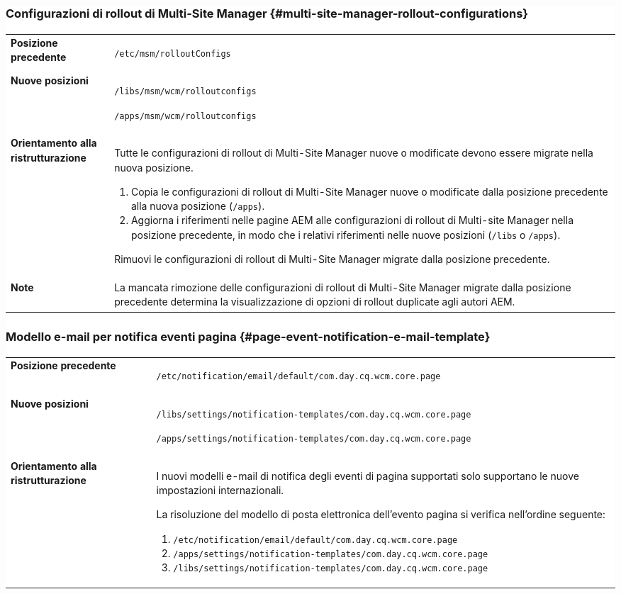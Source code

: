  </tbody>
</table>

### Configurazioni di rollout di Multi-Site Manager {#multi-site-manager-rollout-configurations}

<table>
 <tbody>
  <tr>
   <td><strong>Posizione precedente</strong></td>
   <td><p><code>/etc/msm/rolloutConfigs</code></p> </td>
  </tr>
  <tr>
   <td><strong>Nuove posizioni</strong></td>
   <td><p><code>/libs/msm/wcm/rolloutconfigs</code></p> <p><code>/apps/msm/wcm/rolloutconfigs</code></p> </td>
  </tr>
  <tr>
   <td><strong>Orientamento alla ristrutturazione</strong></td>
   <td><p>Tutte le configurazioni di rollout di Multi-Site Manager nuove o modificate devono essere migrate nella nuova posizione.</p>
    <ol>
     <li>Copia le configurazioni di rollout di Multi-Site Manager nuove o modificate dalla posizione precedente alla nuova posizione (<code>/apps</code>).</li>
     <li>Aggiorna i riferimenti nelle pagine AEM alle configurazioni di rollout di Multi-site Manager nella posizione precedente, in modo che i relativi riferimenti nelle nuove posizioni (<code>/libs</code> o <code>/apps</code>).</li>
    </ol> <p>Rimuovi le configurazioni di rollout di Multi-Site Manager migrate dalla posizione precedente.</p> </td>
  </tr>
  <tr>
   <td><strong>Note</strong></td>
   <td>La mancata rimozione delle configurazioni di rollout di Multi-Site Manager migrate dalla posizione precedente determina la visualizzazione di opzioni di rollout duplicate agli autori AEM.</td>
  </tr>
 </tbody>
</table>

### Modello e-mail per notifica eventi pagina {#page-event-notification-e-mail-template}

<table>
 <tbody>
  <tr>
   <td><strong>Posizione precedente</strong></td>
   <td><p><code>/etc/notification/email/default/com.day.cq.wcm.core.page</code></p> </td>
  </tr>
  <tr>
   <td><strong>Nuove posizioni</strong></td>
   <td><p><code>/libs/settings/notification-templates/com.day.cq.wcm.core.page</code></p> <p><code>/apps/settings/notification-templates/com.day.cq.wcm.core.page</code></p> </td>
  </tr>
  <tr>
   <td><strong>Orientamento alla ristrutturazione</strong></td>
   <td><p>I nuovi modelli e-mail di notifica degli eventi di pagina supportati solo supportano le nuove impostazioni internazionali.</p> <p>La risoluzione del modello di posta elettronica dell’evento pagina si verifica nell’ordine seguente:</p>
    <ol>
     <li><code>/etc/notification/email/default/com.day.cq.wcm.core.page</code></li>
     <li><code>/apps/settings/notification-templates/com.day.cq.wcm.core.page</code></li>
     <li><code>/libs/settings/notification-templates/com.day.cq.wcm.core.page</code></li>
    </ol> </td>
  </tr>
  <tr>